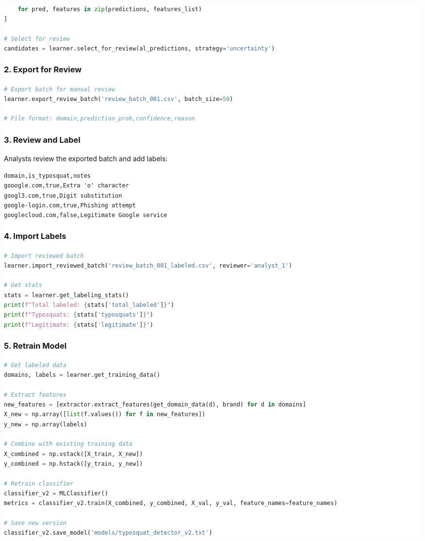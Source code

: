 ```python
    for pred, features in zip(predictions, features_list)
]

# Select for review
candidates = learner.select_for_review(al_predictions, strategy='uncertainty')
```

### 2. Export for Review

```python
# Export batch for manual review
learner.export_review_batch('review_batch_001.csv', batch_size=50)

# File format: domain,prediction_prob,confidence,reason
```

### 3. Review and Label

Analysts review the exported batch and add labels:

```csv
domain,is_typosquat,notes
gooogle.com,true,Extra 'o' character
googl3.com,true,Digit substitution
google-login.com,true,Phishing attempt
googlecloud.com,false,Legitimate Google service
```

### 4. Import Labels

```python
# Import reviewed batch
learner.import_reviewed_batch('review_batch_001_labeled.csv', reviewer='analyst_1')

# Get stats
stats = learner.get_labeling_stats()
print(f"Total labeled: {stats['total_labeled']}")
print(f"Typosquats: {stats['typosquats']}")
print(f"Legitimate: {stats['legitimate']}")
```

### 5. Retrain Model

```python
# Get labeled data
domains, labels = learner.get_training_data()

# Extract features
new_features = [extractor.extract_features(get_domain_data(d), brand) for d in domains]
X_new = np.array([list(f.values()) for f in new_features])
y_new = np.array(labels)

# Combine with existing training data
X_combined = np.vstack([X_train, X_new])
y_combined = np.hstack([y_train, y_new])

# Retrain classifier
classifier_v2 = MLClassifier()
metrics = classifier_v2.train(X_combined, y_combined, X_val, y_val, feature_names=feature_names)

# Save new version
classifier_v2.save_model('models/typosquat_detector_v2.txt')
```
